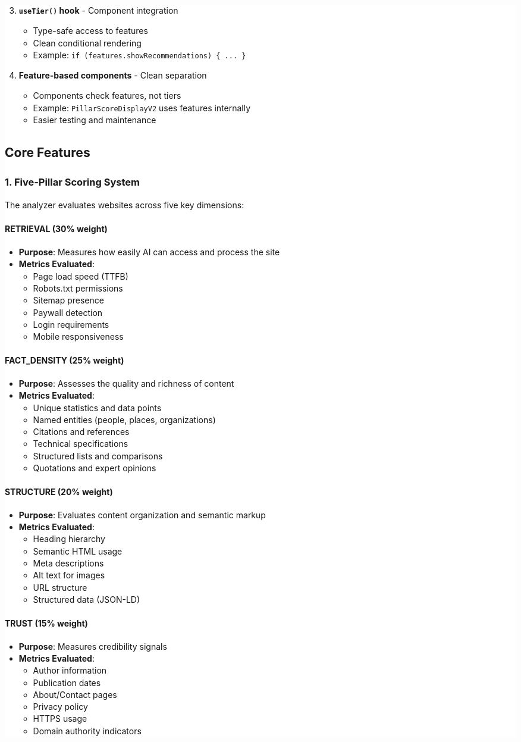 3. **`useTier()` hook** - Component integration
   - Type-safe access to features
   - Clean conditional rendering
   - Example: `if (features.showRecommendations) { ... }`

4. **Feature-based components** - Clean separation
   - Components check features, not tiers
   - Example: `PillarScoreDisplayV2` uses features internally
   - Easier testing and maintenance

## Core Features

### 1. Five-Pillar Scoring System

The analyzer evaluates websites across five key dimensions:

#### RETRIEVAL (30% weight)
- **Purpose**: Measures how easily AI can access and process the site
- **Metrics Evaluated**:
  - Page load speed (TTFB)
  - Robots.txt permissions
  - Sitemap presence
  - Paywall detection
  - Login requirements
  - Mobile responsiveness

#### FACT_DENSITY (25% weight)
- **Purpose**: Assesses the quality and richness of content
- **Metrics Evaluated**:
  - Unique statistics and data points
  - Named entities (people, places, organizations)
  - Citations and references
  - Technical specifications
  - Structured lists and comparisons
  - Quotations and expert opinions

#### STRUCTURE (20% weight)
- **Purpose**: Evaluates content organization and semantic markup
- **Metrics Evaluated**:
  - Heading hierarchy
  - Semantic HTML usage
  - Meta descriptions
  - Alt text for images
  - URL structure
  - Structured data (JSON-LD)

#### TRUST (15% weight)
- **Purpose**: Measures credibility signals
- **Metrics Evaluated**:
  - Author information
  - Publication dates
  - About/Contact pages
  - Privacy policy
  - HTTPS usage
  - Domain authority indicators
